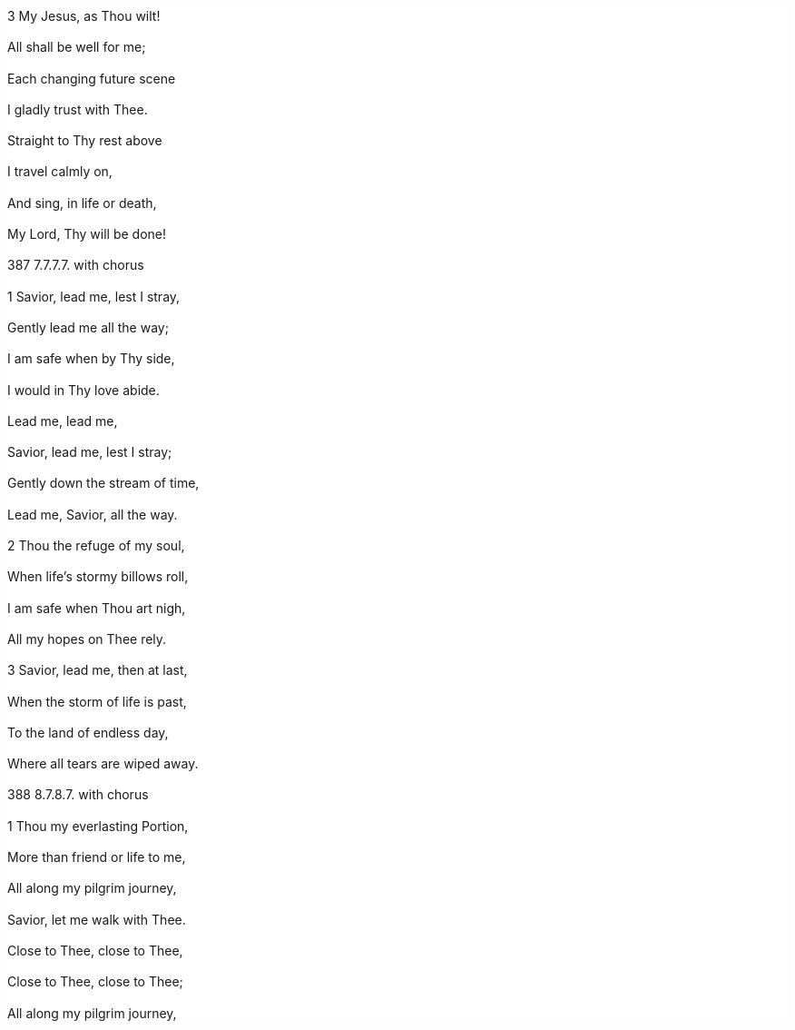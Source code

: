 3 My Jesus, as Thou wilt!

All shall be well for me;

Each changing future scene

I gladly trust with Thee.

Straight to Thy rest above

I travel calmly on,

And sing, in life or death,

My Lord, Thy will be done!

387 7.7.7.7. with chorus

1 Savior, lead me, lest I stray,

Gently lead me all the way;

I am safe when by Thy side,

I would in Thy love abide.

Lead me, lead me,

Savior, lead me, lest I stray;

Gently down the stream of time,

Lead me, Savior, all the way.

2 Thou the refuge of my soul,

When life’s stormy billows roll,

I am safe when Thou art nigh,

All my hopes on Thee rely.

3 Savior, lead me, then at last,

When the storm of life is past,

To the land of endless day,

Where all tears are wiped away.

388 8.7.8.7. with chorus

1 Thou my everlasting Portion,

More than friend or life to me,

All along my pilgrim journey,

Savior, let me walk with Thee.

Close to Thee, close to Thee,

Close to Thee, close to Thee;

All along my pilgrim journey,
